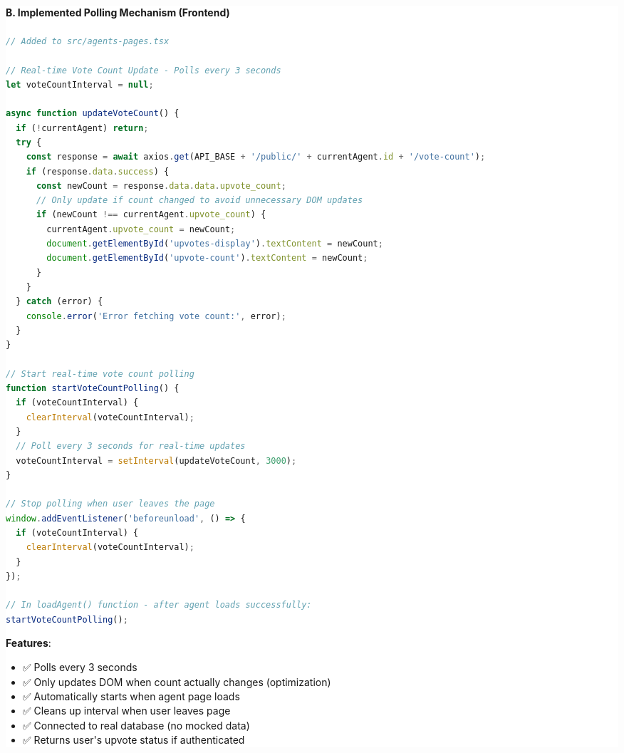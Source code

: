 #### B. Implemented Polling Mechanism (Frontend)
```javascript
// Added to src/agents-pages.tsx

// Real-time Vote Count Update - Polls every 3 seconds
let voteCountInterval = null;

async function updateVoteCount() {
  if (!currentAgent) return;
  try {
    const response = await axios.get(API_BASE + '/public/' + currentAgent.id + '/vote-count');
    if (response.data.success) {
      const newCount = response.data.data.upvote_count;
      // Only update if count changed to avoid unnecessary DOM updates
      if (newCount !== currentAgent.upvote_count) {
        currentAgent.upvote_count = newCount;
        document.getElementById('upvotes-display').textContent = newCount;
        document.getElementById('upvote-count').textContent = newCount;
      }
    }
  } catch (error) {
    console.error('Error fetching vote count:', error);
  }
}

// Start real-time vote count polling
function startVoteCountPolling() {
  if (voteCountInterval) {
    clearInterval(voteCountInterval);
  }
  // Poll every 3 seconds for real-time updates
  voteCountInterval = setInterval(updateVoteCount, 3000);
}

// Stop polling when user leaves the page
window.addEventListener('beforeunload', () => {
  if (voteCountInterval) {
    clearInterval(voteCountInterval);
  }
});

// In loadAgent() function - after agent loads successfully:
startVoteCountPolling();
```

**Features**:
- ✅ Polls every 3 seconds
- ✅ Only updates DOM when count actually changes (optimization)
- ✅ Automatically starts when agent page loads
- ✅ Cleans up interval when user leaves page
- ✅ Connected to real database (no mocked data)
- ✅ Returns user's upvote status if authenticated
